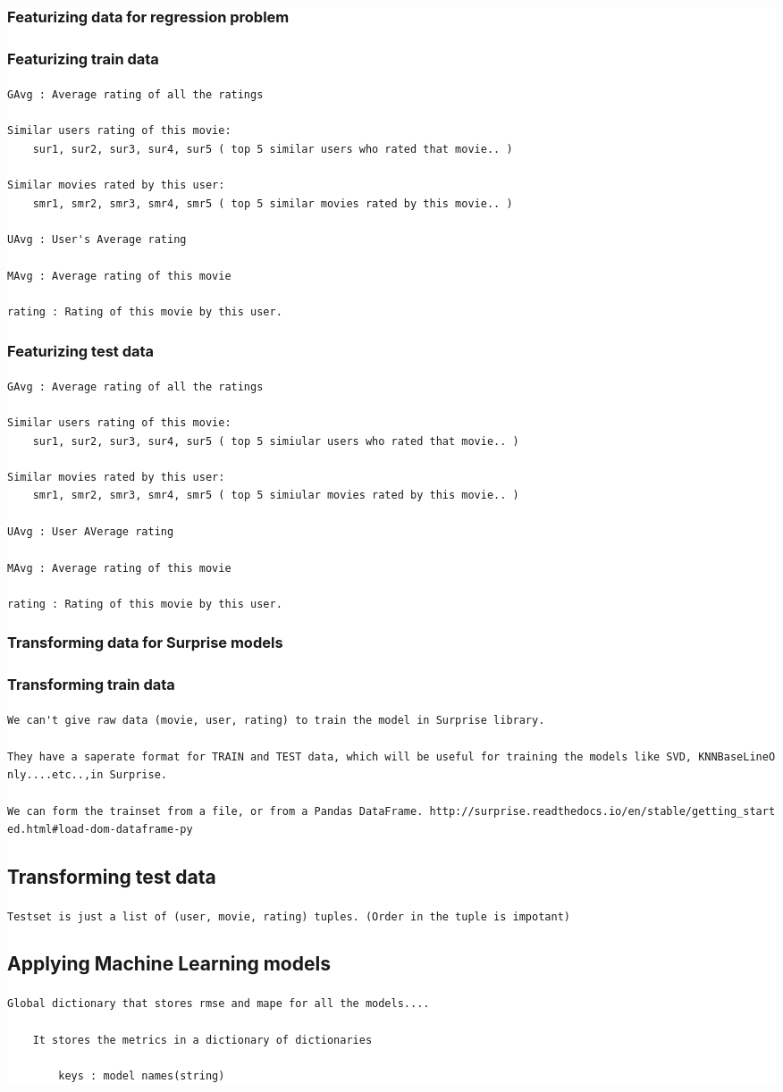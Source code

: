 ### Featurizing data for regression problem
###  Featurizing train data

    GAvg : Average rating of all the ratings

    Similar users rating of this movie:
        sur1, sur2, sur3, sur4, sur5 ( top 5 similar users who rated that movie.. )

    Similar movies rated by this user:
        smr1, smr2, smr3, smr4, smr5 ( top 5 similar movies rated by this movie.. )

    UAvg : User's Average rating

    MAvg : Average rating of this movie

    rating : Rating of this movie by this user.
###  Featurizing test data 

    GAvg : Average rating of all the ratings

    Similar users rating of this movie:
        sur1, sur2, sur3, sur4, sur5 ( top 5 simiular users who rated that movie.. )

    Similar movies rated by this user:
        smr1, smr2, smr3, smr4, smr5 ( top 5 simiular movies rated by this movie.. )

    UAvg : User AVerage rating

    MAvg : Average rating of this movie

    rating : Rating of this movie by this user.
### Transforming data for Surprise models

### Transforming train data

    We can't give raw data (movie, user, rating) to train the model in Surprise library.

    They have a saperate format for TRAIN and TEST data, which will be useful for training the models like SVD, KNNBaseLineOnly....etc..,in Surprise.

    We can form the trainset from a file, or from a Pandas DataFrame. http://surprise.readthedocs.io/en/stable/getting_started.html#load-dom-dataframe-py


## Transforming test data

    Testset is just a list of (user, movie, rating) tuples. (Order in the tuple is impotant)


## Applying Machine Learning models

    Global dictionary that stores rmse and mape for all the models....

        It stores the metrics in a dictionary of dictionaries

            keys : model names(string)
